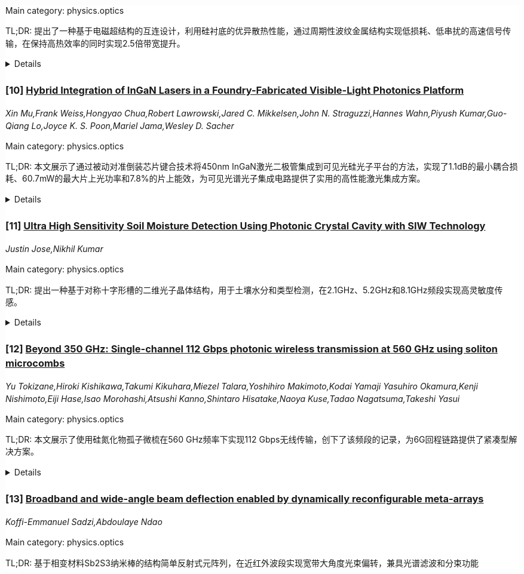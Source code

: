 Main category: physics.optics

TL;DR: 提出了一种基于电磁超结构的互连设计，利用硅衬底的优异散热性能，通过周期性波纹金属结构实现低损耗、低串扰的高速信号传输，在保持高热效率的同时实现2.5倍带宽提升。


<details><summary>Details</summary></details>


### [10] [Hybrid Integration of InGaN Lasers in a Foundry-Fabricated Visible-Light Photonics Platform](https://arxiv.org/abs/2510.16699)
*Xin Mu,Frank Weiss,Hongyao Chua,Robert Lawrowski,Jared C. Mikkelsen,John N. Straguzzi,Hannes Wahn,Piyush Kumar,Guo-Qiang Lo,Joyce K. S. Poon,Mariel Jama,Wesley D. Sacher*

Main category: physics.optics

TL;DR: 本文展示了通过被动对准倒装芯片键合技术将450nm InGaN激光二极管集成到可见光硅光子平台的方法，实现了1.1dB的最小耦合损耗、60.7mW的最大片上光功率和7.8%的片上能效，为可见光谱光子集成电路提供了实用的高性能激光集成方案。


<details><summary>Details</summary></details>


### [11] [Ultra High Sensitivity Soil Moisture Detection Using Photonic Crystal Cavity with SIW Technology](https://arxiv.org/abs/2510.16922)
*Justin Jose,Nikhil Kumar*

Main category: physics.optics

TL;DR: 提出一种基于对称十字形槽的二维光子晶体结构，用于土壤水分和类型检测，在2.1GHz、5.2GHz和8.1GHz频段实现高灵敏度传感。


<details><summary>Details</summary></details>


### [12] [Beyond 350 GHz: Single-channel 112 Gbps photonic wireless transmission at 560 GHz using soliton microcombs](https://arxiv.org/abs/2510.17069)
*Yu Tokizane,Hiroki Kishikawa,Takumi Kikuhara,Miezel Talara,Yoshihiro Makimoto,Kodai Yamaji Yasuhiro Okamura,Kenji Nishimoto,Eiji Hase,Isao Morohashi,Atsushi Kanno,Shintaro Hisatake,Naoya Kuse,Tadao Nagatsuma,Takeshi Yasui*

Main category: physics.optics

TL;DR: 本文展示了使用硅氮化物孤子微梳在560 GHz频率下实现112 Gbps无线传输，创下了该频段的记录，为6G回程链路提供了紧凑型解决方案。


<details><summary>Details</summary></details>


### [13] [Broadband and wide-angle beam deflection enabled by dynamically reconfigurable meta-arrays](https://arxiv.org/abs/2510.17075)
*Koffi-Emmanuel Sadzi,Abdoulaye Ndao*

Main category: physics.optics

TL;DR: 基于相变材料Sb2S3纳米棒的结构简单反射式元阵列，在近红外波段实现宽带大角度光束偏转，兼具光谱滤波和分束功能
